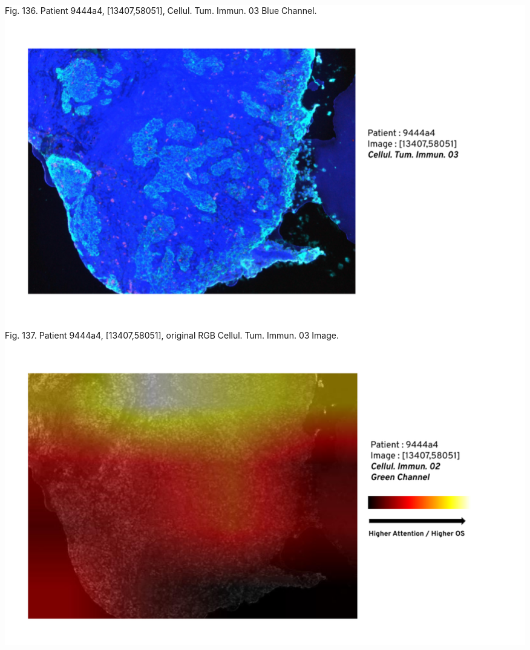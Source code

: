 Fig. 136. Patient 9444a4, [13407,58051], Cellul. Tum. Immun. 03 Blue Channel.

![Fig. 137. Patient 9444a4, [13407,58051], original RGB Cellul. Tum. Immun. 03 Image.](figures/fig137.svg)

Fig. 137. Patient 9444a4, [13407,58051], original RGB Cellul. Tum. Immun. 03 Image.

![Fig. 138. Patient 9444a4, [13407,58051], Cellul. Immun. 02 Green Channel.](figures/fig138.svg)
